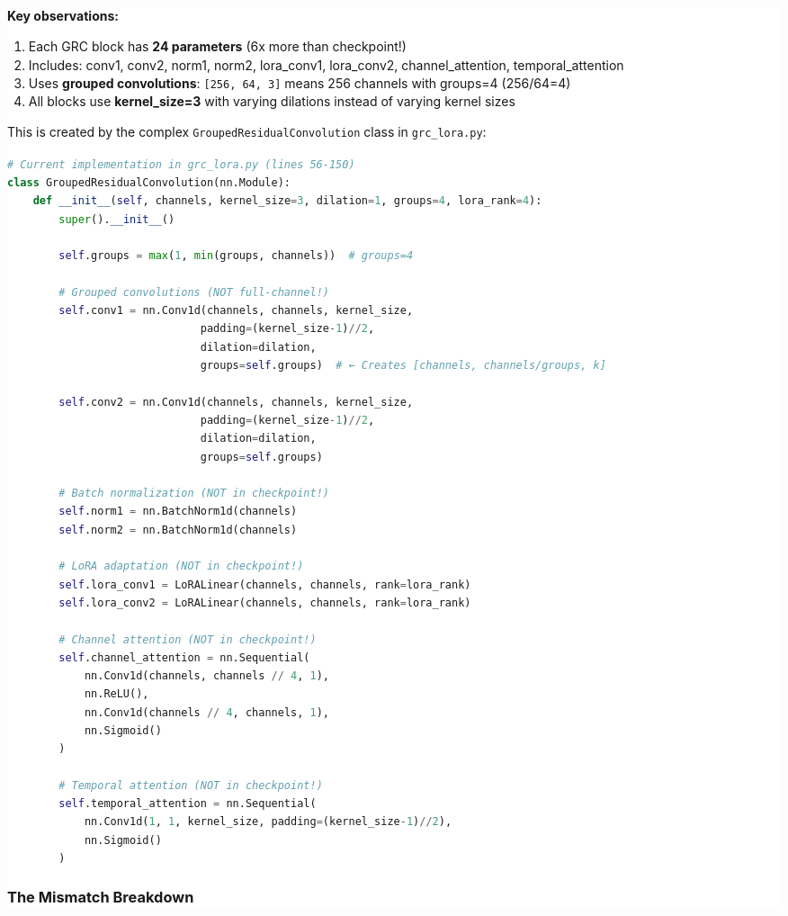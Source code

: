 **Key observations:**
1. Each GRC block has **24 parameters** (6x more than checkpoint!)
2. Includes: conv1, conv2, norm1, norm2, lora_conv1, lora_conv2, channel_attention, temporal_attention
3. Uses **grouped convolutions**: `[256, 64, 3]` means 256 channels with groups=4 (256/64=4)
4. All blocks use **kernel_size=3** with varying dilations instead of varying kernel sizes

This is created by the complex `GroupedResidualConvolution` class in `grc_lora.py`:
```python
# Current implementation in grc_lora.py (lines 56-150)
class GroupedResidualConvolution(nn.Module):
    def __init__(self, channels, kernel_size=3, dilation=1, groups=4, lora_rank=4):
        super().__init__()
        
        self.groups = max(1, min(groups, channels))  # groups=4
        
        # Grouped convolutions (NOT full-channel!)
        self.conv1 = nn.Conv1d(channels, channels, kernel_size, 
                              padding=(kernel_size-1)//2, 
                              dilation=dilation, 
                              groups=self.groups)  # ← Creates [channels, channels/groups, k]
        
        self.conv2 = nn.Conv1d(channels, channels, kernel_size, 
                              padding=(kernel_size-1)//2, 
                              dilation=dilation, 
                              groups=self.groups)
        
        # Batch normalization (NOT in checkpoint!)
        self.norm1 = nn.BatchNorm1d(channels)
        self.norm2 = nn.BatchNorm1d(channels)
        
        # LoRA adaptation (NOT in checkpoint!)
        self.lora_conv1 = LoRALinear(channels, channels, rank=lora_rank)
        self.lora_conv2 = LoRALinear(channels, channels, rank=lora_rank)
        
        # Channel attention (NOT in checkpoint!)
        self.channel_attention = nn.Sequential(
            nn.Conv1d(channels, channels // 4, 1),
            nn.ReLU(),
            nn.Conv1d(channels // 4, channels, 1),
            nn.Sigmoid()
        )
        
        # Temporal attention (NOT in checkpoint!)
        self.temporal_attention = nn.Sequential(
            nn.Conv1d(1, 1, kernel_size, padding=(kernel_size-1)//2),
            nn.Sigmoid()
        )
```

### The Mismatch Breakdown
